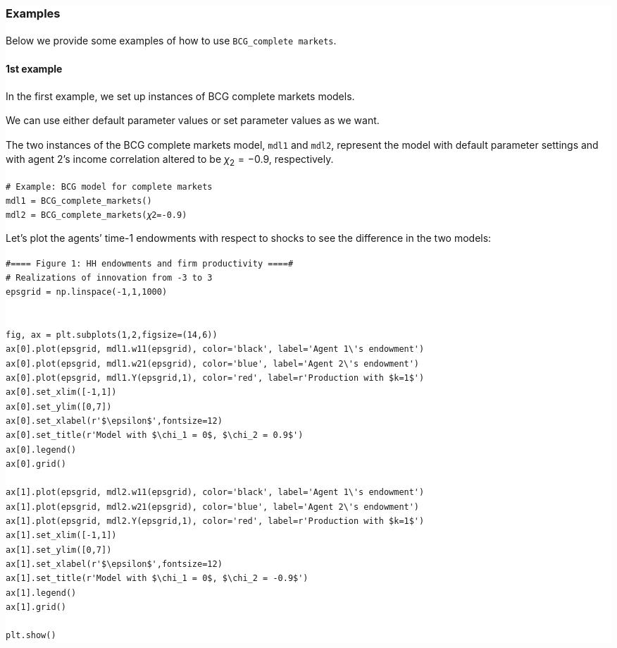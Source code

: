 ### Examples

Below we provide some examples of how to use `BCG_complete markets`.

#### 1st example

In the first example, we set up instances of  BCG complete markets
models.

We can use either default parameter values or set parameter values as we
want.

The two instances of the BCG complete markets model, `mdl1` and
`mdl2`, represent the model with default parameter settings and with  agent 2’s income correlation altered to be $\chi_2 = -0.9$,
respectively.

```{code-cell} python3
# Example: BCG model for complete markets
mdl1 = BCG_complete_markets()
mdl2 = BCG_complete_markets(𝜒2=-0.9)
```

Let’s plot the agents’ time-1 endowments with respect to shocks to see
the difference in the two models:

```{code-cell} python3
#==== Figure 1: HH endowments and firm productivity ====#
# Realizations of innovation from -3 to 3
epsgrid = np.linspace(-1,1,1000)


fig, ax = plt.subplots(1,2,figsize=(14,6))
ax[0].plot(epsgrid, mdl1.w11(epsgrid), color='black', label='Agent 1\'s endowment')
ax[0].plot(epsgrid, mdl1.w21(epsgrid), color='blue', label='Agent 2\'s endowment')
ax[0].plot(epsgrid, mdl1.Y(epsgrid,1), color='red', label=r'Production with $k=1$')
ax[0].set_xlim([-1,1])
ax[0].set_ylim([0,7])
ax[0].set_xlabel(r'$\epsilon$',fontsize=12)
ax[0].set_title(r'Model with $\chi_1 = 0$, $\chi_2 = 0.9$')
ax[0].legend()
ax[0].grid()

ax[1].plot(epsgrid, mdl2.w11(epsgrid), color='black', label='Agent 1\'s endowment')
ax[1].plot(epsgrid, mdl2.w21(epsgrid), color='blue', label='Agent 2\'s endowment')
ax[1].plot(epsgrid, mdl2.Y(epsgrid,1), color='red', label=r'Production with $k=1$')
ax[1].set_xlim([-1,1])
ax[1].set_ylim([0,7])
ax[1].set_xlabel(r'$\epsilon$',fontsize=12)
ax[1].set_title(r'Model with $\chi_1 = 0$, $\chi_2 = -0.9$')
ax[1].legend()
ax[1].grid()

plt.show()
```
